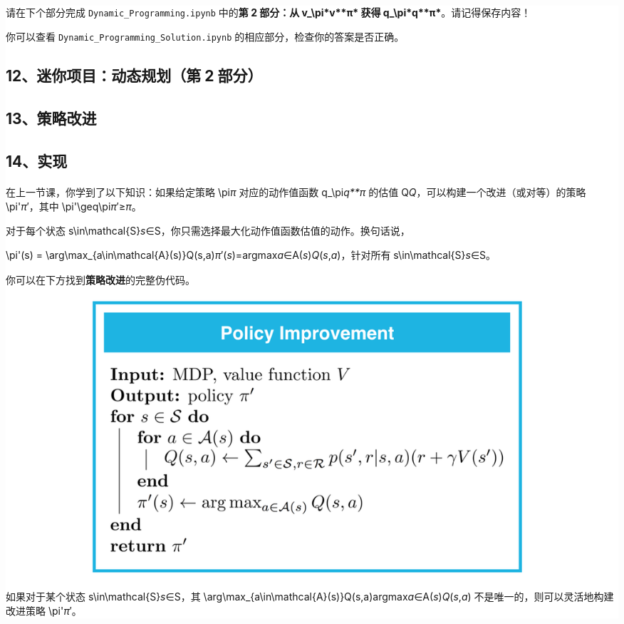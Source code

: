 

请在下个部分完成 `Dynamic_Programming.ipynb` 中的**第 2 部分：从 v_\pi\*v\**π\* 获得 q_\pi\*q\**π\***。请记得保存内容！

你可以查看 `Dynamic_Programming_Solution.ipynb` 的相应部分，检查你的答案是否正确。



## 12、迷你项目：动态规划（第 2 部分）



## 13、策略改进

<video controls="" preload="none" style="width:100%; height:100%; object-fit: fill"  src="../assets/media/uda-ml/qinghua/dongtaiguihua/5-t.mp4"></video>
## 14、实现



在上一节课，你学到了以下知识：如果给定策略 \pi*π* 对应的动作值函数 q_\pi*q**π* 的估值 Q*Q*，可以构建一个改进（或对等）的策略 \pi'*π*′，其中 \pi'\geq\pi*π*′≥*π*。

对于每个状态 s\in\mathcal{S}*s*∈S，你只需选择最大化动作值函数估值的动作。换句话说，

\pi'(s) = \arg\max_{a\in\mathcal{A}(s)}Q(s,a)*π*′(*s*)=argmax*a*∈A(*s*)*Q*(*s*,*a*)，针对所有 s\in\mathcal{S}*s*∈S。

你可以在下方找到**策略改进**的完整伪代码。



![img](../assets/media/uda-ml/qinghua/dongtaiguihua/14-i1.png)



如果对于某个状态 s\in\mathcal{S}*s*∈S，其 \arg\max_{a\in\mathcal{A}(s)}Q(s,a)argmax*a*∈A(*s*)*Q*(*s*,*a*) 不是唯一的，则可以灵活地构建改进策略 \pi'*π*′。
